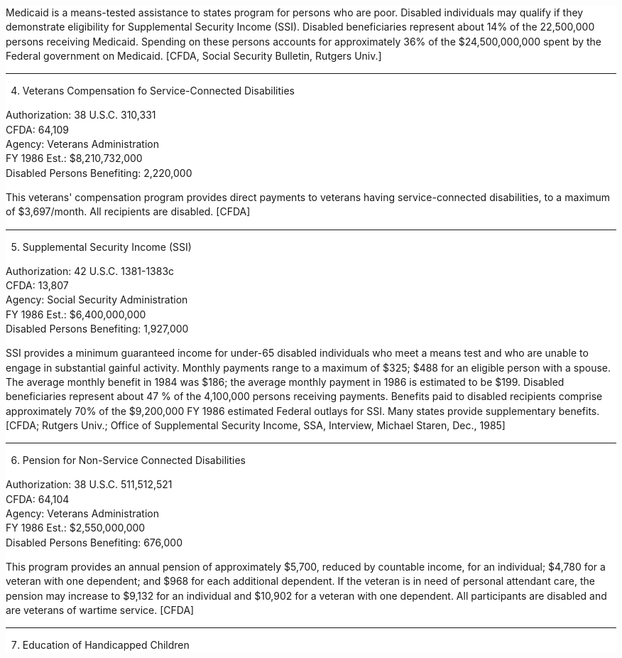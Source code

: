 Medicaid is a means-tested assistance to states program for persons who are poor. Disabled individuals may qualify if they demonstrate eligibility for Supplemental Security Income (SSI). Disabled beneficiaries represent about 14% of the 22,500,000 persons receiving Medicaid. Spending on these persons accounts for approximately 36% of the $24,500,000,000 spent by the Federal government on Medicaid. \[CFDA, Social Security Bulletin, Rutgers Univ.]

- - -

4. Veterans Compensation fo Service-Connected Disabilities

Authorization: 38 U.S.C. 310,331\
CFDA: 64,109\
Agency: Veterans Administration\
FY 1986 Est.: $8,210,732,000\
Disabled Persons Benefiting: 2,220,000

This veterans' compensation program provides direct payments to veterans having service-connected disabilities, to a maximum of $3,697/month. All recipients are disabled. \[CFDA]

- - -

5. Supplemental Security Income (SSI)

Authorization: 42 U.S.C. 1381-1383c \
CFDA: 13,807 \
Agency: Social Security Administration \
FY 1986 Est.: $6,400,000,000 \
Disabled Persons Benefiting: 1,927,000

SSI provides a minimum guaranteed income for under-65 disabled individuals who meet a means test and who are unable to engage in substantial gainful activity. Monthly payments range to a maximum of $325; $488 for an eligible person with a spouse. The average monthly benefit in 1984 was $186; the average monthly payment in 1986 is estimated to be $199. Disabled beneficiaries represent about 47 % of the 4,100,000 persons receiving payments. Benefits paid to disabled recipients comprise approximately 70% of the $9,200,000 FY 1986 estimated Federal outlays for SSI. Many states provide supplementary benefits. \[CFDA; Rutgers Univ.; Office of Supplemental Security Income, SSA, Interview, Michael Staren, Dec., 1985]

- - -

6. Pension for Non-Service Connected Disabilities

Authorization: 38 U.S.C. 511,512,521 \
CFDA: 64,104 \
Agency: Veterans Administration \
FY 1986 Est.: $2,550,000,000 \
Disabled Persons Benefiting: 676,000

This program provides an annual pension of approximately $5,700, reduced by countable income, for an individual; $4,780 for a veteran with one dependent; and $968 for each additional dependent. If the veteran is in need of personal attendant care, the pension may increase to $9,132 for an individual and $10,902 for a veteran with one dependent. All participants are disabled and are veterans of wartime service. \[CFDA]

- - -

7. Education of Handicapped Children
